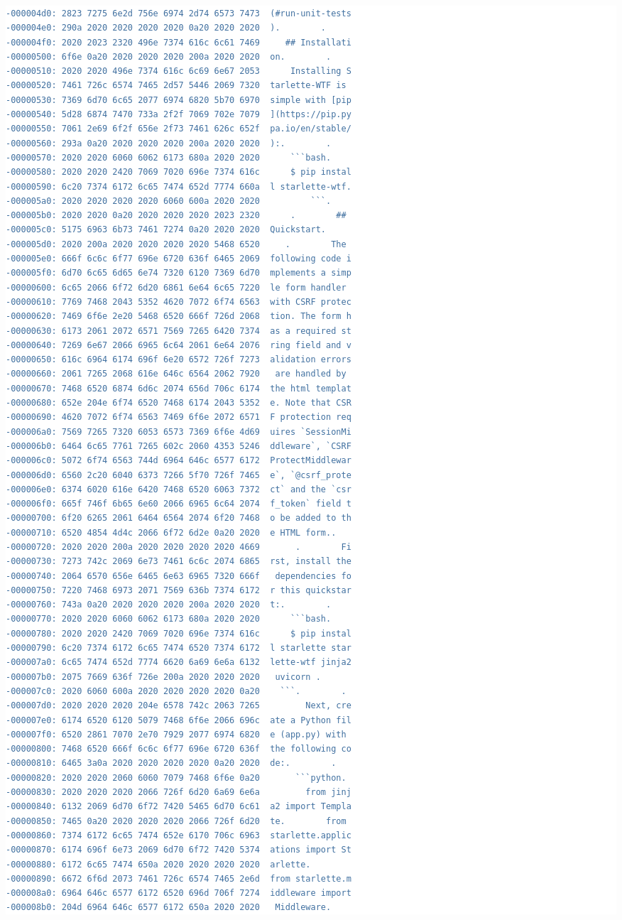 ```diff
-000004d0: 2823 7275 6e2d 756e 6974 2d74 6573 7473  (#run-unit-tests
-000004e0: 290a 2020 2020 2020 2020 0a20 2020 2020  ).        .     
-000004f0: 2020 2023 2320 496e 7374 616c 6c61 7469     ## Installati
-00000500: 6f6e 0a20 2020 2020 2020 200a 2020 2020  on.        .    
-00000510: 2020 2020 496e 7374 616c 6c69 6e67 2053      Installing S
-00000520: 7461 726c 6574 7465 2d57 5446 2069 7320  tarlette-WTF is 
-00000530: 7369 6d70 6c65 2077 6974 6820 5b70 6970  simple with [pip
-00000540: 5d28 6874 7470 733a 2f2f 7069 702e 7079  ](https://pip.py
-00000550: 7061 2e69 6f2f 656e 2f73 7461 626c 652f  pa.io/en/stable/
-00000560: 293a 0a20 2020 2020 2020 200a 2020 2020  ):.        .    
-00000570: 2020 2020 6060 6062 6173 680a 2020 2020      ```bash.    
-00000580: 2020 2020 2420 7069 7020 696e 7374 616c      $ pip instal
-00000590: 6c20 7374 6172 6c65 7474 652d 7774 660a  l starlette-wtf.
-000005a0: 2020 2020 2020 2020 6060 600a 2020 2020          ```.    
-000005b0: 2020 2020 0a20 2020 2020 2020 2023 2320      .        ## 
-000005c0: 5175 6963 6b73 7461 7274 0a20 2020 2020  Quickstart.     
-000005d0: 2020 200a 2020 2020 2020 2020 5468 6520     .        The 
-000005e0: 666f 6c6c 6f77 696e 6720 636f 6465 2069  following code i
-000005f0: 6d70 6c65 6d65 6e74 7320 6120 7369 6d70  mplements a simp
-00000600: 6c65 2066 6f72 6d20 6861 6e64 6c65 7220  le form handler 
-00000610: 7769 7468 2043 5352 4620 7072 6f74 6563  with CSRF protec
-00000620: 7469 6f6e 2e20 5468 6520 666f 726d 2068  tion. The form h
-00000630: 6173 2061 2072 6571 7569 7265 6420 7374  as a required st
-00000640: 7269 6e67 2066 6965 6c64 2061 6e64 2076  ring field and v
-00000650: 616c 6964 6174 696f 6e20 6572 726f 7273  alidation errors
-00000660: 2061 7265 2068 616e 646c 6564 2062 7920   are handled by 
-00000670: 7468 6520 6874 6d6c 2074 656d 706c 6174  the html templat
-00000680: 652e 204e 6f74 6520 7468 6174 2043 5352  e. Note that CSR
-00000690: 4620 7072 6f74 6563 7469 6f6e 2072 6571  F protection req
-000006a0: 7569 7265 7320 6053 6573 7369 6f6e 4d69  uires `SessionMi
-000006b0: 6464 6c65 7761 7265 602c 2060 4353 5246  ddleware`, `CSRF
-000006c0: 5072 6f74 6563 744d 6964 646c 6577 6172  ProtectMiddlewar
-000006d0: 6560 2c20 6040 6373 7266 5f70 726f 7465  e`, `@csrf_prote
-000006e0: 6374 6020 616e 6420 7468 6520 6063 7372  ct` and the `csr
-000006f0: 665f 746f 6b65 6e60 2066 6965 6c64 2074  f_token` field t
-00000700: 6f20 6265 2061 6464 6564 2074 6f20 7468  o be added to th
-00000710: 6520 4854 4d4c 2066 6f72 6d2e 0a20 2020  e HTML form..   
-00000720: 2020 2020 200a 2020 2020 2020 2020 4669       .        Fi
-00000730: 7273 742c 2069 6e73 7461 6c6c 2074 6865  rst, install the
-00000740: 2064 6570 656e 6465 6e63 6965 7320 666f   dependencies fo
-00000750: 7220 7468 6973 2071 7569 636b 7374 6172  r this quickstar
-00000760: 743a 0a20 2020 2020 2020 200a 2020 2020  t:.        .    
-00000770: 2020 2020 6060 6062 6173 680a 2020 2020      ```bash.    
-00000780: 2020 2020 2420 7069 7020 696e 7374 616c      $ pip instal
-00000790: 6c20 7374 6172 6c65 7474 6520 7374 6172  l starlette star
-000007a0: 6c65 7474 652d 7774 6620 6a69 6e6a 6132  lette-wtf jinja2
-000007b0: 2075 7669 636f 726e 200a 2020 2020 2020   uvicorn .      
-000007c0: 2020 6060 600a 2020 2020 2020 2020 0a20    ```.        . 
-000007d0: 2020 2020 2020 204e 6578 742c 2063 7265         Next, cre
-000007e0: 6174 6520 6120 5079 7468 6f6e 2066 696c  ate a Python fil
-000007f0: 6520 2861 7070 2e70 7929 2077 6974 6820  e (app.py) with 
-00000800: 7468 6520 666f 6c6c 6f77 696e 6720 636f  the following co
-00000810: 6465 3a0a 2020 2020 2020 2020 0a20 2020  de:.        .   
-00000820: 2020 2020 2060 6060 7079 7468 6f6e 0a20       ```python. 
-00000830: 2020 2020 2020 2066 726f 6d20 6a69 6e6a         from jinj
-00000840: 6132 2069 6d70 6f72 7420 5465 6d70 6c61  a2 import Templa
-00000850: 7465 0a20 2020 2020 2020 2066 726f 6d20  te.        from 
-00000860: 7374 6172 6c65 7474 652e 6170 706c 6963  starlette.applic
-00000870: 6174 696f 6e73 2069 6d70 6f72 7420 5374  ations import St
-00000880: 6172 6c65 7474 650a 2020 2020 2020 2020  arlette.        
-00000890: 6672 6f6d 2073 7461 726c 6574 7465 2e6d  from starlette.m
-000008a0: 6964 646c 6577 6172 6520 696d 706f 7274  iddleware import
-000008b0: 204d 6964 646c 6577 6172 650a 2020 2020   Middleware.    
```
